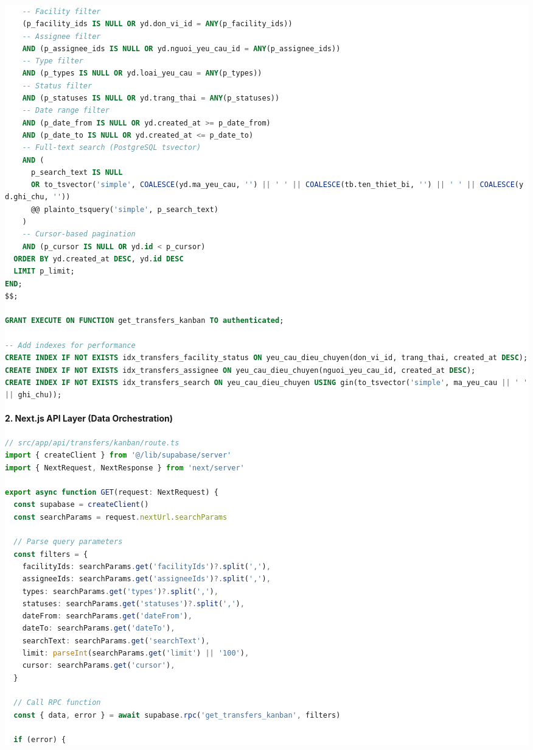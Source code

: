 ```sql
    -- Facility filter
    (p_facility_ids IS NULL OR yd.don_vi_id = ANY(p_facility_ids))
    -- Assignee filter
    AND (p_assignee_ids IS NULL OR yd.nguoi_yeu_cau_id = ANY(p_assignee_ids))
    -- Type filter
    AND (p_types IS NULL OR yd.loai_yeu_cau = ANY(p_types))
    -- Status filter
    AND (p_statuses IS NULL OR yd.trang_thai = ANY(p_statuses))
    -- Date range filter
    AND (p_date_from IS NULL OR yd.created_at >= p_date_from)
    AND (p_date_to IS NULL OR yd.created_at <= p_date_to)
    -- Full-text search (PostgreSQL tsvector)
    AND (
      p_search_text IS NULL 
      OR to_tsvector('simple', COALESCE(yd.ma_yeu_cau, '') || ' ' || COALESCE(tb.ten_thiet_bi, '') || ' ' || COALESCE(yd.ghi_chu, '')) 
      @@ plainto_tsquery('simple', p_search_text)
    )
    -- Cursor-based pagination
    AND (p_cursor IS NULL OR yd.id < p_cursor)
  ORDER BY yd.created_at DESC, yd.id DESC
  LIMIT p_limit;
END;
$$;

GRANT EXECUTE ON FUNCTION get_transfers_kanban TO authenticated;

-- Add indexes for performance
CREATE INDEX IF NOT EXISTS idx_transfers_facility_status ON yeu_cau_dieu_chuyen(don_vi_id, trang_thai, created_at DESC);
CREATE INDEX IF NOT EXISTS idx_transfers_assignee ON yeu_cau_dieu_chuyen(nguoi_yeu_cau_id, created_at DESC);
CREATE INDEX IF NOT EXISTS idx_transfers_search ON yeu_cau_dieu_chuyen USING gin(to_tsvector('simple', ma_yeu_cau || ' ' || ghi_chu));
```

#### 2. Next.js API Layer (Data Orchestration)
```typescript
// src/app/api/transfers/kanban/route.ts
import { createClient } from '@/lib/supabase/server'
import { NextRequest, NextResponse } from 'next/server'

export async function GET(request: NextRequest) {
  const supabase = createClient()
  const searchParams = request.nextUrl.searchParams
  
  // Parse query parameters
  const filters = {
    facilityIds: searchParams.get('facilityIds')?.split(','),
    assigneeIds: searchParams.get('assigneeIds')?.split(','),
    types: searchParams.get('types')?.split(','),
    statuses: searchParams.get('statuses')?.split(','),
    dateFrom: searchParams.get('dateFrom'),
    dateTo: searchParams.get('dateTo'),
    searchText: searchParams.get('searchText'),
    limit: parseInt(searchParams.get('limit') || '100'),
    cursor: searchParams.get('cursor'),
  }
  
  // Call RPC function
  const { data, error } = await supabase.rpc('get_transfers_kanban', filters)
  
  if (error) {
```